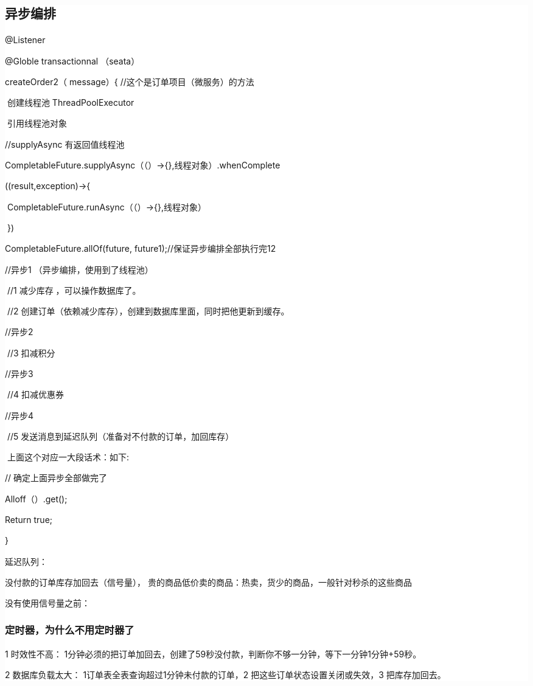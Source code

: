 ## 异步编排

@Listener

@Globle transactionnal （seata）

createOrder2（ message）{ //这个是订单项目（微服务）的方法

​      创建线程池   ThreadPoolExecutor  

​      引用线程池对象  

//supplyAsync   有返回值线程池

CompletableFuture.supplyAsync（（）→{},线程对象）.whenComplete  

((result,exception)->{

​            CompletableFuture.runAsync（（）→{},线程对象）

​        })  

CompletableFuture.allOf(future, future1);//保证异步编排全部执行完12

   //异步1 （异步编排，使用到了线程池）

​    //1 减少库存 ，可以操作数据库了。

​    //2 创建订单（依赖减少库存），创建到数据库里面，同时把他更新到缓存。

  //异步2

​    //3 扣减积分

  //异步3

​    //4 扣减优惠券

  //异步4

​    //5 发送消息到延迟队列（准备对不付款的订单，加回库存）

​    上面这个对应一大段话术：如下:

// 确定上面异步全部做完了

 Alloff（）.get();

Return true;

 }

延迟队列：

 没付款的订单库存加回去（信号量）， 贵的商品低价卖的商品：热卖，货少的商品，一般针对秒杀的这些商品

 没有使用信号量之前：

### 定时器，为什么不用定时器了

1 时效性不高： 1分钟必须的把订单加回去，创建了59秒没付款，判断你不够一分钟，等下一分钟1分钟+59秒。

2 数据库负载太大： 1订单表全表查询超过1分钟未付款的订单，2 把这些订单状态设置关闭或失效，3 把库存加回去。
